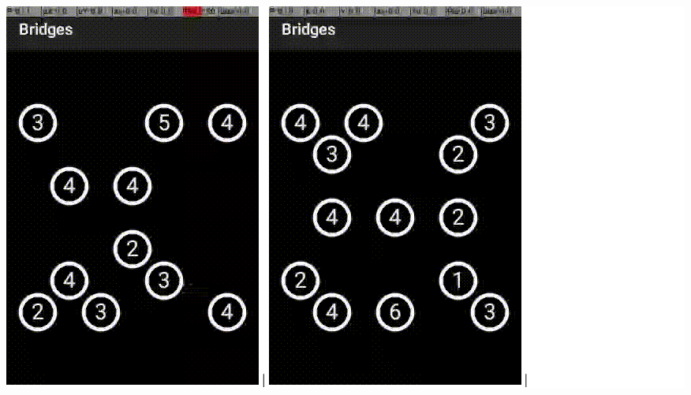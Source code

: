 ![Screenshot of 'sgtpuzzles_bridge_7x7_easy'](images/sgtpuzzles_bridge_7x7_easy.gif) | ![Screenshot of 'sgtpuzzles_bridge_7x7_medium'](images/sgtpuzzles_bridge_7x7_medium.gif) |
